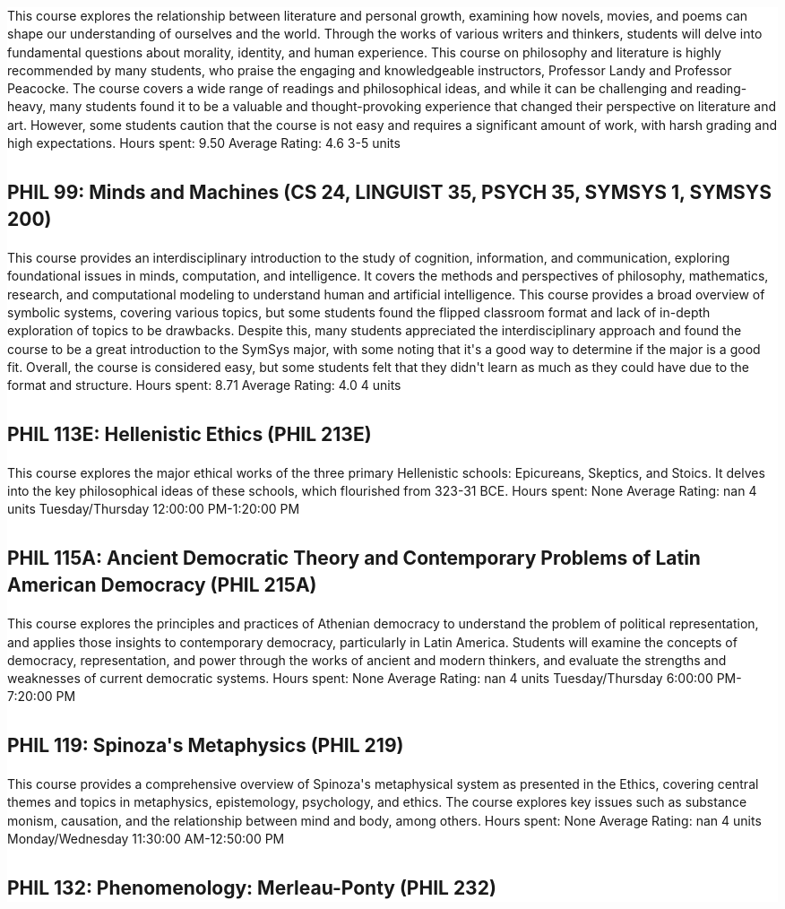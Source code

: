 This course explores the relationship between literature and personal growth, examining how novels, movies, and poems can shape our understanding of ourselves and the world. Through the works of various writers and thinkers, students will delve into fundamental questions about morality, identity, and human experience.
This course on philosophy and literature is highly recommended by many students, who praise the engaging and knowledgeable instructors, Professor Landy and Professor Peacocke. The course covers a wide range of readings and philosophical ideas, and while it can be challenging and reading-heavy, many students found it to be a valuable and thought-provoking experience that changed their perspective on literature and art. However, some students caution that the course is not easy and requires a significant amount of work, with harsh grading and high expectations.
Hours spent: 9.50
Average Rating: 4.6
3-5 units
## PHIL 99: Minds and Machines (CS 24, LINGUIST 35, PSYCH 35, SYMSYS 1, SYMSYS 200)
This course provides an interdisciplinary introduction to the study of cognition, information, and communication, exploring foundational issues in minds, computation, and intelligence. It covers the methods and perspectives of philosophy, mathematics, research, and computational modeling to understand human and artificial intelligence.
This course provides a broad overview of symbolic systems, covering various topics, but some students found the flipped classroom format and lack of in-depth exploration of topics to be drawbacks. Despite this, many students appreciated the interdisciplinary approach and found the course to be a great introduction to the SymSys major, with some noting that it's a good way to determine if the major is a good fit. Overall, the course is considered easy, but some students felt that they didn't learn as much as they could have due to the format and structure.
Hours spent: 8.71
Average Rating: 4.0
4 units
## PHIL 113E: Hellenistic Ethics (PHIL 213E)
This course explores the major ethical works of the three primary Hellenistic schools: Epicureans, Skeptics, and Stoics. It delves into the key philosophical ideas of these schools, which flourished from 323-31 BCE.
Hours spent: None
Average Rating: nan
4 units
Tuesday/Thursday 12:00:00 PM-1:20:00 PM
## PHIL 115A: Ancient Democratic Theory and Contemporary Problems of Latin American Democracy (PHIL 215A)
This course explores the principles and practices of Athenian democracy to understand the problem of political representation, and applies those insights to contemporary democracy, particularly in Latin America. Students will examine the concepts of democracy, representation, and power through the works of ancient and modern thinkers, and evaluate the strengths and weaknesses of current democratic systems.
Hours spent: None
Average Rating: nan
4 units
Tuesday/Thursday 6:00:00 PM-7:20:00 PM
## PHIL 119: Spinoza's Metaphysics (PHIL 219)
This course provides a comprehensive overview of Spinoza's metaphysical system as presented in the Ethics, covering central themes and topics in metaphysics, epistemology, psychology, and ethics. The course explores key issues such as substance monism, causation, and the relationship between mind and body, among others.
Hours spent: None
Average Rating: nan
4 units
Monday/Wednesday 11:30:00 AM-12:50:00 PM
## PHIL 132: Phenomenology: Merleau-Ponty (PHIL 232)